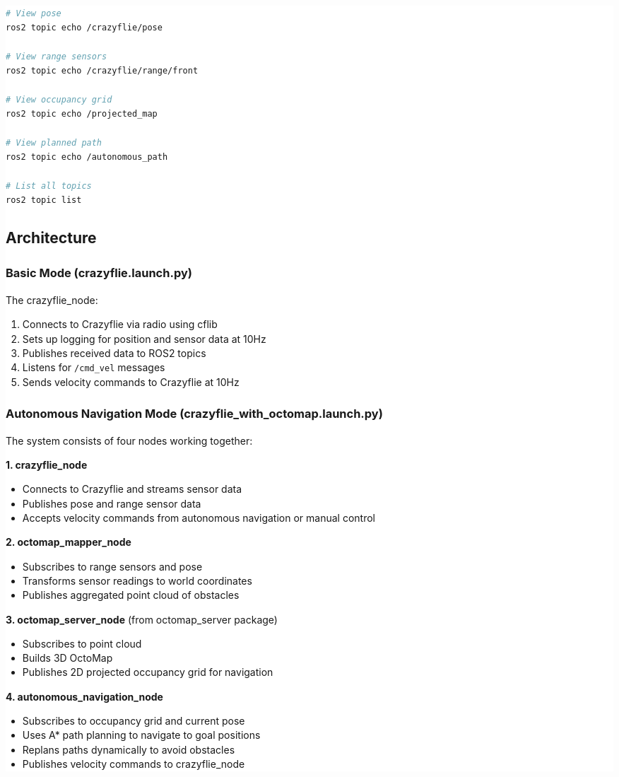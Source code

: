 ```bash
# View pose
ros2 topic echo /crazyflie/pose

# View range sensors
ros2 topic echo /crazyflie/range/front

# View occupancy grid
ros2 topic echo /projected_map

# View planned path
ros2 topic echo /autonomous_path

# List all topics
ros2 topic list
```

## Architecture

### Basic Mode (crazyflie.launch.py)

The crazyflie_node:
1. Connects to Crazyflie via radio using cflib
2. Sets up logging for position and sensor data at 10Hz
3. Publishes received data to ROS2 topics
4. Listens for `/cmd_vel` messages
5. Sends velocity commands to Crazyflie at 10Hz

### Autonomous Navigation Mode (crazyflie_with_octomap.launch.py)

The system consists of four nodes working together:

**1. crazyflie_node**
- Connects to Crazyflie and streams sensor data
- Publishes pose and range sensor data
- Accepts velocity commands from autonomous navigation or manual control

**2. octomap_mapper_node**
- Subscribes to range sensors and pose
- Transforms sensor readings to world coordinates
- Publishes aggregated point cloud of obstacles

**3. octomap_server_node** (from octomap_server package)
- Subscribes to point cloud
- Builds 3D OctoMap
- Publishes 2D projected occupancy grid for navigation

**4. autonomous_navigation_node**
- Subscribes to occupancy grid and current pose
- Uses A* path planning to navigate to goal positions
- Replans paths dynamically to avoid obstacles
- Publishes velocity commands to crazyflie_node
